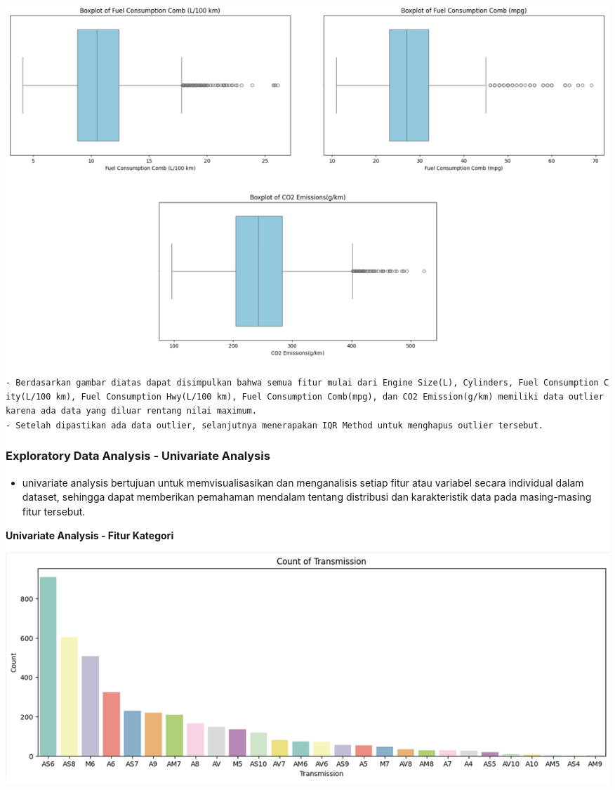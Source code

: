   ![alt text](https://github.com/Agim-dudu/Predictive-Analytic_CO2-Emission-/blob/main/Resource/image-7.png?raw=true)

   ![alt text](https://github.com/Agim-dudu/Predictive-Analytic_CO2-Emission-/blob/main/Resource/image-8.png?raw=true)
        
        
    - Berdasarkan gambar diatas dapat disimpulkan bahwa semua fitur mulai dari Engine Size(L), Cylinders, Fuel Consumption City(L/100 km), Fuel Consumption Hwy(L/100 km), Fuel Consumption Comb(mpg), dan CO2 Emission(g/km) memiliki data outlier karena ada data yang diluar rentang nilai maximum. 
    - Setelah dipastikan ada data outlier, selanjutnya menerapakan IQR Method untuk menghapus outlier tersebut.

### Exploratory Data Analysis - Univariate Analysis

- univariate analysis bertujuan untuk memvisualisasikan dan menganalisis setiap fitur atau variabel secara individual dalam dataset, sehingga dapat memberikan pemahaman mendalam tentang distribusi dan karakteristik data pada masing-masing fitur tersebut.

**Univariate Analysis - Fitur Kategori**

![alt text](https://github.com/Agim-dudu/Predictive-Analytic_CO2-Emission-/blob/main/Resource/image-9.png?raw=true)
